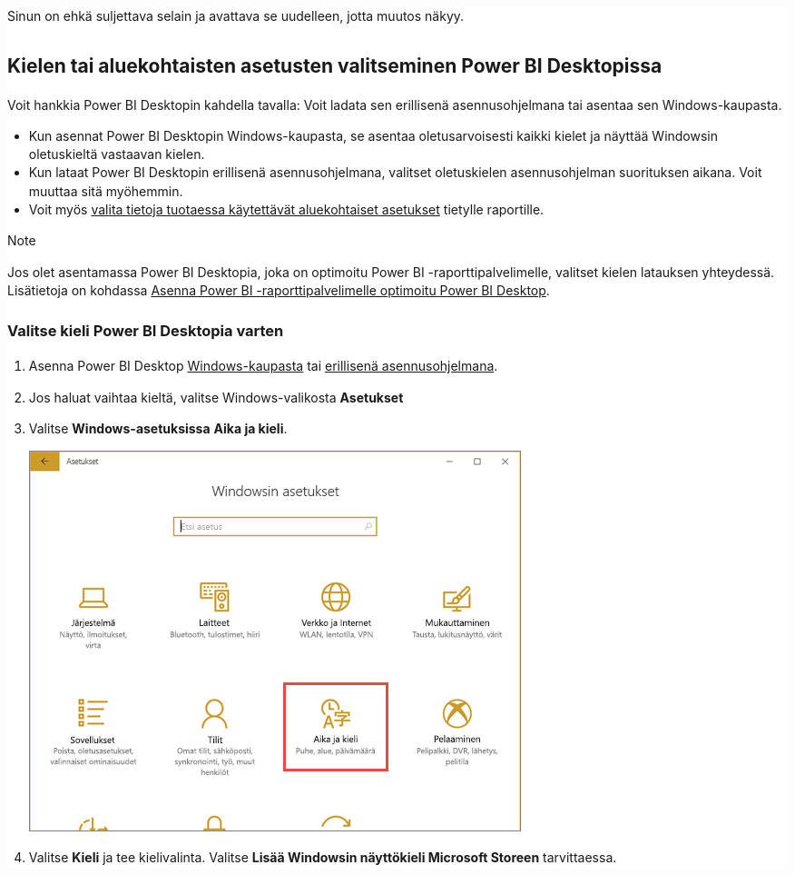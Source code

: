   Sinun on ehkä suljettava selain ja avattava se uudelleen, jotta muutos näkyy.

## <a name="choose-the-language-or-locale-of-power-bi-desktop"></a>Kielen tai aluekohtaisten asetusten valitseminen Power BI Desktopissa
Voit hankkia Power BI Desktopin kahdella tavalla: Voit ladata sen erillisenä asennusohjelmana tai asentaa sen Windows-kaupasta.

* Kun asennat Power BI Desktopin Windows-kaupasta, se asentaa oletusarvoisesti kaikki kielet ja näyttää Windowsin oletuskieltä vastaavan kielen.
* Kun lataat Power BI Desktopin erillisenä asennusohjelmana, valitset oletuskielen asennusohjelman suorituksen aikana. Voit muuttaa sitä myöhemmin.
* Voit myös [valita tietoja tuotaessa käytettävät aluekohtaiset asetukset](#choose-the-locale-for-importing-data-into-power-bi-desktop) tietylle raportille.

> [!NOTE]
> Jos olet asentamassa Power BI Desktopia, joka on optimoitu Power BI -raporttipalvelimelle, valitset kielen latauksen yhteydessä. Lisätietoja on kohdassa [Asenna Power BI -raporttipalvelimelle optimoitu Power BI Desktop](../report-server/install-powerbi-desktop.md).

### <a name="choose-a-language-for-power-bi-desktop"></a>Valitse kieli Power BI Desktopia varten 
1. Asenna Power BI Desktop [Windows-kaupasta](https://aka.ms/pbidesktopstore) tai [erillisenä asennusohjelmana](https://aka.ms/pbiSingleInstaller).
2. Jos haluat vaihtaa kieltä, valitse Windows-valikosta **Asetukset**

3. Valitse **Windows-asetuksissa** **Aika ja kieli**.
   
     ![Windows-asetusten valintaikkuna](media/supported-languages-countries-regions/power-bi-service-windows-settings.png)
4. Valitse **Kieli** ja tee kielivalinta. Valitse **Lisää Windowsin näyttökieli Microsoft Storeen** tarvittaessa.
   